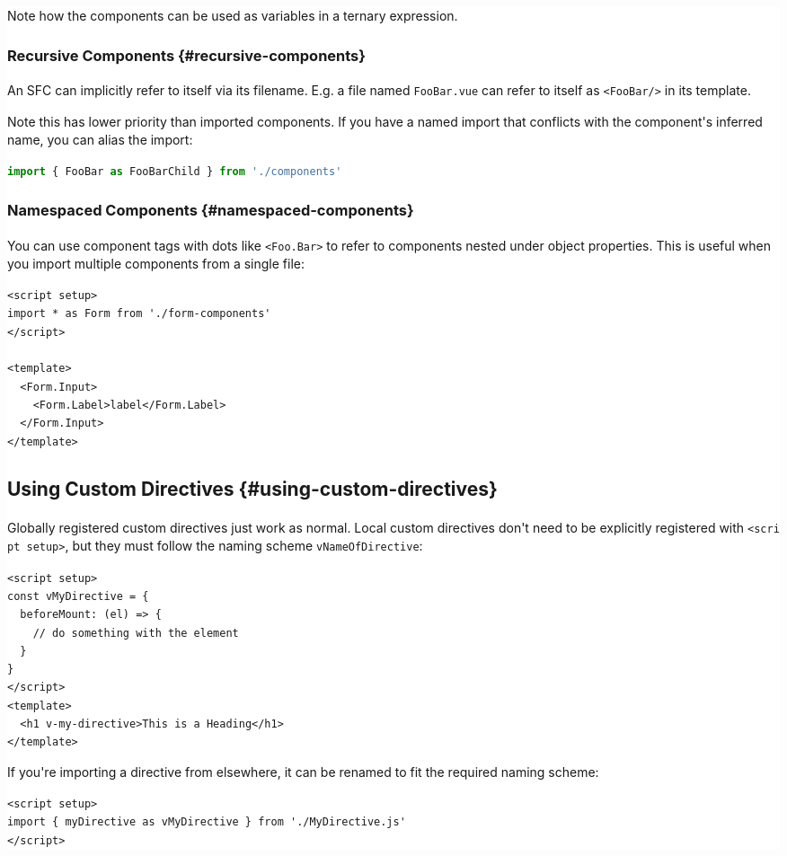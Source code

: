 Note how the components can be used as variables in a ternary expression.

### Recursive Components {#recursive-components}

An SFC can implicitly refer to itself via its filename. E.g. a file named `FooBar.vue` can refer to itself as `<FooBar/>` in its template.

Note this has lower priority than imported components. If you have a named import that conflicts with the component's inferred name, you can alias the import:

```js
import { FooBar as FooBarChild } from './components'
```

### Namespaced Components {#namespaced-components}

You can use component tags with dots like `<Foo.Bar>` to refer to components nested under object properties. This is useful when you import multiple components from a single file:

```vue
<script setup>
import * as Form from './form-components'
</script>

<template>
  <Form.Input>
    <Form.Label>label</Form.Label>
  </Form.Input>
</template>
```

## Using Custom Directives {#using-custom-directives}

Globally registered custom directives just work as normal. Local custom directives don't need to be explicitly registered with `<script setup>`, but they must follow the naming scheme `vNameOfDirective`:

```vue
<script setup>
const vMyDirective = {
  beforeMount: (el) => {
    // do something with the element
  }
}
</script>
<template>
  <h1 v-my-directive>This is a Heading</h1>
</template>
```

If you're importing a directive from elsewhere, it can be renamed to fit the required naming scheme:

```vue
<script setup>
import { myDirective as vMyDirective } from './MyDirective.js'
</script>
```
